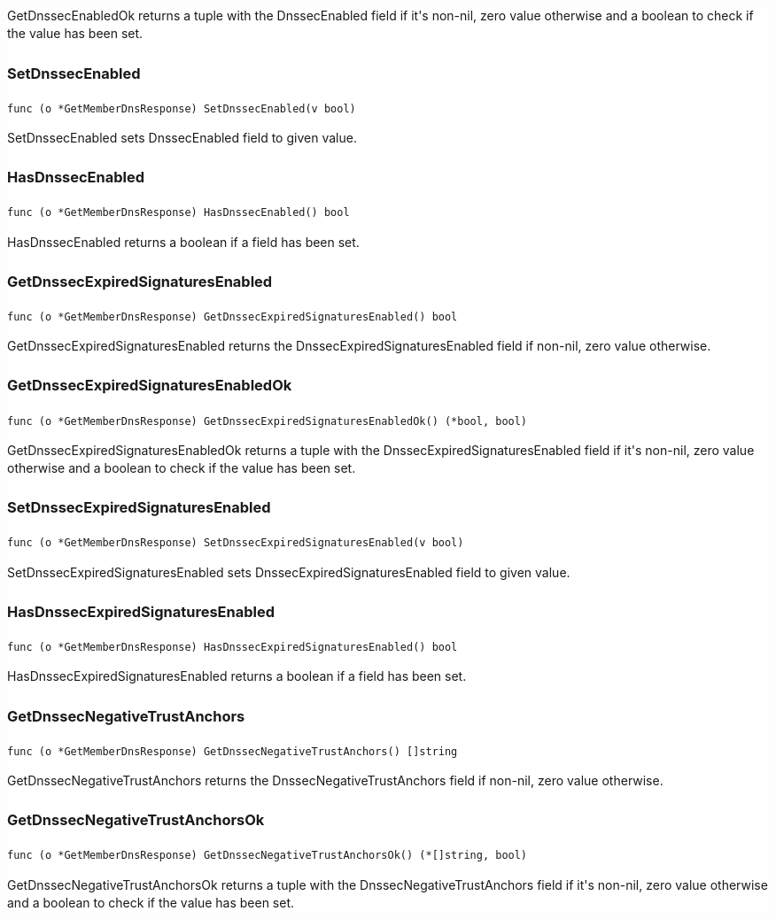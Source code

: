 GetDnssecEnabledOk returns a tuple with the DnssecEnabled field if it's non-nil, zero value otherwise
and a boolean to check if the value has been set.

### SetDnssecEnabled

`func (o *GetMemberDnsResponse) SetDnssecEnabled(v bool)`

SetDnssecEnabled sets DnssecEnabled field to given value.

### HasDnssecEnabled

`func (o *GetMemberDnsResponse) HasDnssecEnabled() bool`

HasDnssecEnabled returns a boolean if a field has been set.

### GetDnssecExpiredSignaturesEnabled

`func (o *GetMemberDnsResponse) GetDnssecExpiredSignaturesEnabled() bool`

GetDnssecExpiredSignaturesEnabled returns the DnssecExpiredSignaturesEnabled field if non-nil, zero value otherwise.

### GetDnssecExpiredSignaturesEnabledOk

`func (o *GetMemberDnsResponse) GetDnssecExpiredSignaturesEnabledOk() (*bool, bool)`

GetDnssecExpiredSignaturesEnabledOk returns a tuple with the DnssecExpiredSignaturesEnabled field if it's non-nil, zero value otherwise
and a boolean to check if the value has been set.

### SetDnssecExpiredSignaturesEnabled

`func (o *GetMemberDnsResponse) SetDnssecExpiredSignaturesEnabled(v bool)`

SetDnssecExpiredSignaturesEnabled sets DnssecExpiredSignaturesEnabled field to given value.

### HasDnssecExpiredSignaturesEnabled

`func (o *GetMemberDnsResponse) HasDnssecExpiredSignaturesEnabled() bool`

HasDnssecExpiredSignaturesEnabled returns a boolean if a field has been set.

### GetDnssecNegativeTrustAnchors

`func (o *GetMemberDnsResponse) GetDnssecNegativeTrustAnchors() []string`

GetDnssecNegativeTrustAnchors returns the DnssecNegativeTrustAnchors field if non-nil, zero value otherwise.

### GetDnssecNegativeTrustAnchorsOk

`func (o *GetMemberDnsResponse) GetDnssecNegativeTrustAnchorsOk() (*[]string, bool)`

GetDnssecNegativeTrustAnchorsOk returns a tuple with the DnssecNegativeTrustAnchors field if it's non-nil, zero value otherwise
and a boolean to check if the value has been set.
